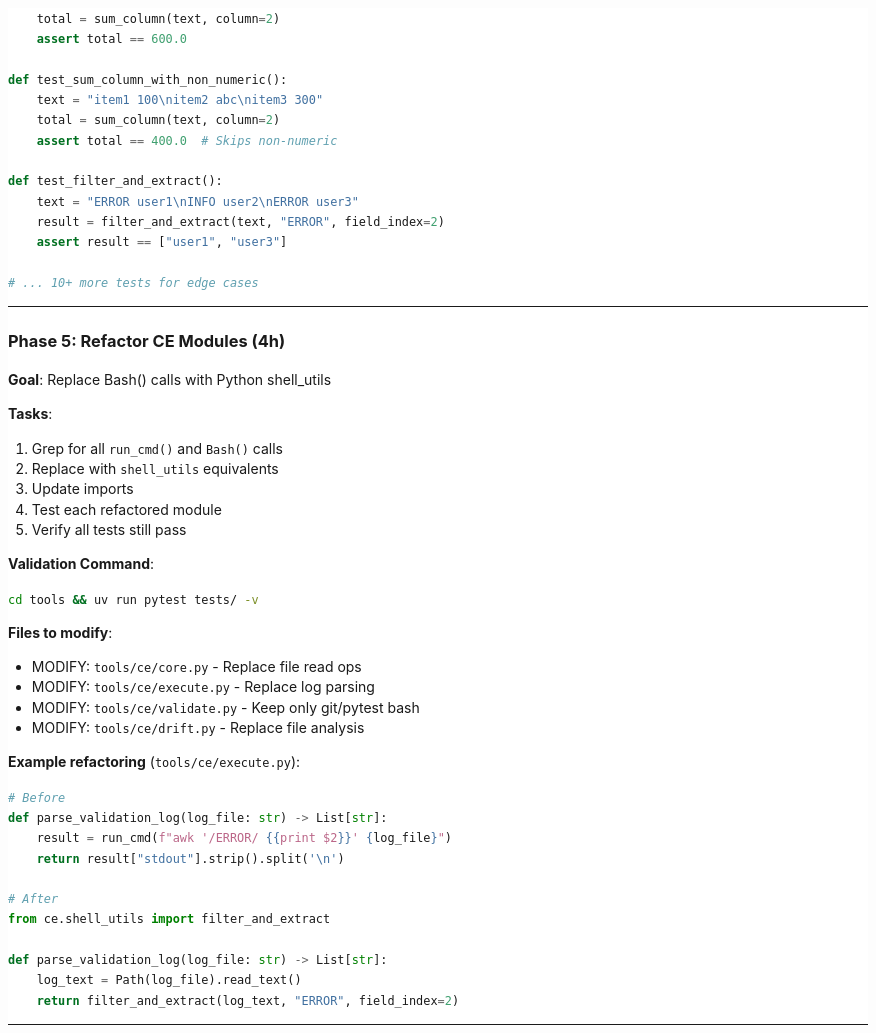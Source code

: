 ```python
    total = sum_column(text, column=2)
    assert total == 600.0

def test_sum_column_with_non_numeric():
    text = "item1 100\nitem2 abc\nitem3 300"
    total = sum_column(text, column=2)
    assert total == 400.0  # Skips non-numeric

def test_filter_and_extract():
    text = "ERROR user1\nINFO user2\nERROR user3"
    result = filter_and_extract(text, "ERROR", field_index=2)
    assert result == ["user1", "user3"]

# ... 10+ more tests for edge cases
```

---

### Phase 5: Refactor CE Modules (4h)

**Goal**: Replace Bash() calls with Python shell_utils

**Tasks**:
1. Grep for all `run_cmd()` and `Bash()` calls
2. Replace with `shell_utils` equivalents
3. Update imports
4. Test each refactored module
5. Verify all tests still pass

**Validation Command**:
```bash
cd tools && uv run pytest tests/ -v
```

**Files to modify**:
- MODIFY: `tools/ce/core.py` - Replace file read ops
- MODIFY: `tools/ce/execute.py` - Replace log parsing
- MODIFY: `tools/ce/validate.py` - Keep only git/pytest bash
- MODIFY: `tools/ce/drift.py` - Replace file analysis

**Example refactoring** (`tools/ce/execute.py`):
```python
# Before
def parse_validation_log(log_file: str) -> List[str]:
    result = run_cmd(f"awk '/ERROR/ {{print $2}}' {log_file}")
    return result["stdout"].strip().split('\n')

# After
from ce.shell_utils import filter_and_extract

def parse_validation_log(log_file: str) -> List[str]:
    log_text = Path(log_file).read_text()
    return filter_and_extract(log_text, "ERROR", field_index=2)
```

---